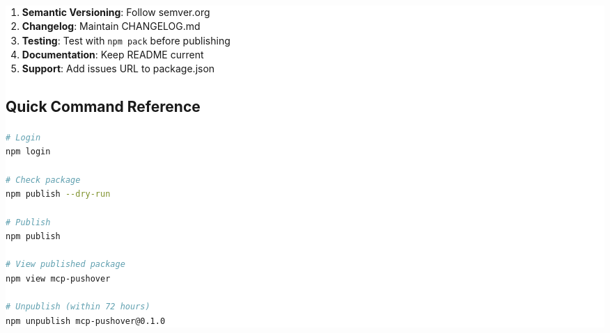 1. **Semantic Versioning**: Follow semver.org
2. **Changelog**: Maintain CHANGELOG.md
3. **Testing**: Test with `npm pack` before publishing
4. **Documentation**: Keep README current
5. **Support**: Add issues URL to package.json

## Quick Command Reference

```bash
# Login
npm login

# Check package
npm publish --dry-run

# Publish
npm publish

# View published package
npm view mcp-pushover

# Unpublish (within 72 hours)
npm unpublish mcp-pushover@0.1.0
```